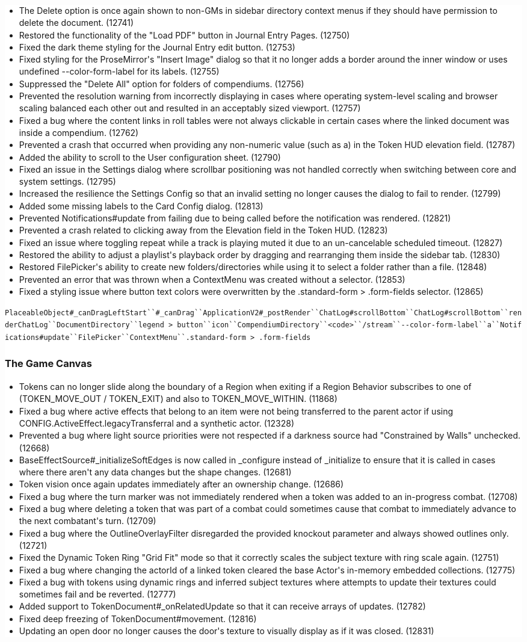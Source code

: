 - The Delete option is once again shown to non-GMs in sidebar directory context menus if they should have permission to delete the document. (12741)
- Restored the functionality of the "Load PDF" button in Journal Entry Pages. (12750)
- Fixed the dark theme styling for the Journal Entry edit button. (12753)
- Fixed styling for the ProseMirror's "Insert Image" dialog so that it no longer adds a border around the inner window or uses undefined --color-form-label for its labels. (12755)
- Suppressed the "Delete All" option for folders of compendiums. (12756)
- Prevented the resolution warning from incorrectly displaying in cases where operating system-level scaling and browser scaling balanced each other out and resulted in an acceptably sized viewport. (12757)
- Fixed a bug where the content links in roll tables were not always clickable in certain cases where  the linked document was inside a compendium. (12762)
- Prevented a crash that occurred when providing any non-numeric value (such as a) in the Token HUD elevation field. (12787)
- Added the ability to scroll to the User configuration sheet. (12790)
- Fixed an issue in the Settings dialog where scrollbar positioning was not handled correctly when switching between core and system settings. (12795)
- Increased the resilience the Settings Config so that an invalid setting no longer causes the dialog to fail to render. (12799)
- Added some missing labels to the Card Config dialog. (12813)
- Prevented Notifications#update from failing due to being called before the notification was rendered. (12821)
- Prevented a crash related to clicking away from the Elevation field in the Token HUD. (12823)
- Fixed an issue where toggling repeat while a track is playing muted it due to an un-cancelable scheduled timeout. (12827)
- Restored the ability to adjust a playlist's playback order by dragging and rearranging them inside the sidebar tab. (12830)
- Restored FilePicker's ability to create new folders/directories while using it to select a folder rather than a file. (12848)
- Prevented an error that was thrown when a ContextMenu was created without a selector. (12853)
- Fixed a styling issue where button text colors were overwritten by the .standard-form > .form-fields selector. (12865)

`PlaceableObject#_canDragLeftStart``#_canDrag``ApplicationV2#_postRender``ChatLog#scrollBottom``ChatLog#scrollBottom``renderChatLog``DocumentDirectory``legend > button``icon``CompendiumDirectory``<code>``/stream``--color-form-label``a``Notifications#update``FilePicker``ContextMenu``.standard-form > .form-fields`
### The Game Canvas

- Tokens can no longer slide along the boundary of a Region when exiting if a Region Behavior subscribes to one of (TOKEN_MOVE_OUT / TOKEN_EXIT) and also to TOKEN_MOVE_WITHIN. (11868)
- Fixed a bug where active effects that belong to an item were not being transferred to the parent actor if using CONFIG.ActiveEffect.legacyTransferral and a synthetic actor. (12328)
- Prevented a bug where light source priorities were not respected if a darkness source had "Constrained by Walls" unchecked. (12668)
- BaseEffectSource#_initializeSoftEdges is now called in _configure instead of _initialize to ensure that it is called in cases where there aren't any data changes but the shape changes. (12681)
- Token vision once again updates immediately after an ownership change. (12686)
- Fixed a bug where the turn marker was not immediately rendered when a token was added to an in-progress combat. (12708)
- Fixed a bug where deleting a token that was part of a combat could sometimes cause that combat to immediately advance to the next combatant's turn. (12709)
- Fixed a bug where the OutlineOverlayFilter disregarded the provided knockout parameter and always showed outlines only. (12721)
- Fixed the Dynamic Token Ring "Grid Fit" mode so that it correctly scales the subject texture with ring scale again. (12751)
- Fixed a bug where changing the actorId of a linked token cleared the base Actor's  in-memory embedded collections. (12775)
- Fixed a bug with tokens using dynamic rings and inferred subject textures where attempts to update their textures could sometimes fail and be reverted. (12777)
- Added support to TokenDocument#_onRelatedUpdate so that it can receive arrays of updates. (12782)
- Fixed deep freezing of TokenDocument#movement. (12816)
- Updating an open door no longer causes the door's texture to visually display as if it was closed. (12831)